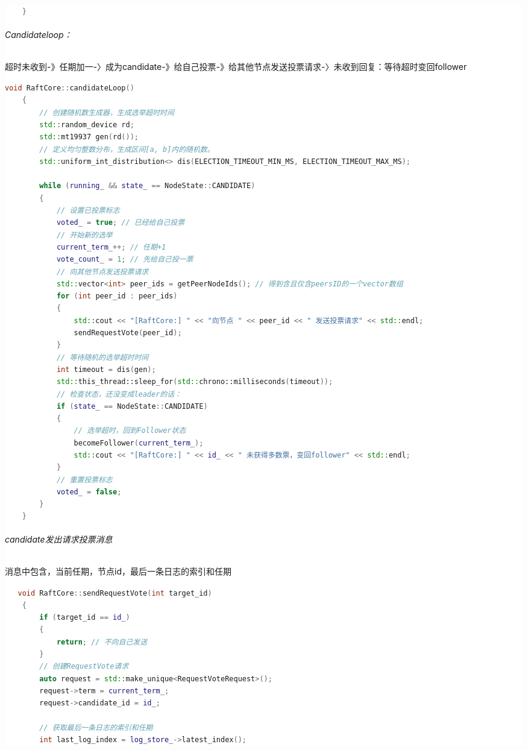 ```cpp
    }
```



###### Candidateloop：

超时未收到-》任期加一-〉成为candidate-》给自己投票-》给其他节点发送投票请求-〉未收到回复：等待超时变回follower

```cpp
void RaftCore::candidateLoop()
    {
        // 创建随机数生成器，生成选举超时时间
        std::random_device rd;
        std::mt19937 gen(rd());
        // 定义均匀整数分布，生成区间[a, b]内的随机数。
        std::uniform_int_distribution<> dis(ELECTION_TIMEOUT_MIN_MS, ELECTION_TIMEOUT_MAX_MS);

        while (running_ && state_ == NodeState::CANDIDATE)
        {
            // 设置已投票标志
            voted_ = true; // 已经给自己投票
            // 开始新的选举
            current_term_++; // 任期+1
            vote_count_ = 1; // 先给自己投一票
            // 向其他节点发送投票请求
            std::vector<int> peer_ids = getPeerNodeIds(); // 得到含且仅含peersID的一个vector数组
            for (int peer_id : peer_ids)
            {
                std::cout << "[RaftCore:] " << "向节点 " << peer_id << " 发送投票请求" << std::endl;
                sendRequestVote(peer_id);
            }
            // 等待随机的选举超时时间
            int timeout = dis(gen);
            std::this_thread::sleep_for(std::chrono::milliseconds(timeout));
            // 检查状态，还没变成leader的话：
            if (state_ == NodeState::CANDIDATE)
            {
                // 选举超时，回到Follower状态
                becomeFollower(current_term_);
                std::cout << "[RaftCore:] " << id_ << " 未获得多数票，变回follower" << std::endl;
            }
            // 重置投票标志
            voted_ = false;
        }
    }
```



###### candidate发出请求投票消息

消息中包含，当前任期，节点id，最后一条日志的索引和任期

```cpp
   void RaftCore::sendRequestVote(int target_id)
    {
        if (target_id == id_)
        {
            return; // 不向自己发送
        }
        // 创建RequestVote请求
        auto request = std::make_unique<RequestVoteRequest>();
        request->term = current_term_;
        request->candidate_id = id_;

        // 获取最后一条日志的索引和任期
        int last_log_index = log_store_->latest_index();
```